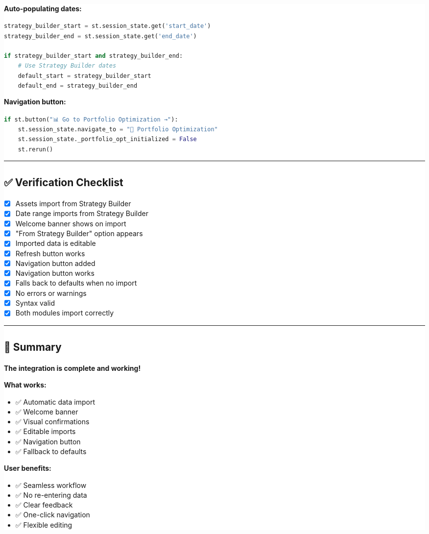 **Auto-populating dates:**
```python
strategy_builder_start = st.session_state.get('start_date')
strategy_builder_end = st.session_state.get('end_date')

if strategy_builder_start and strategy_builder_end:
    # Use Strategy Builder dates
    default_start = strategy_builder_start
    default_end = strategy_builder_end
```

**Navigation button:**
```python
if st.button("📊 Go to Portfolio Optimization →"):
    st.session_state.navigate_to = "💼 Portfolio Optimization"
    st.session_state._portfolio_opt_initialized = False
    st.rerun()
```

---

## ✅ Verification Checklist

- [x] Assets import from Strategy Builder
- [x] Date range imports from Strategy Builder
- [x] Welcome banner shows on import
- [x] "From Strategy Builder" option appears
- [x] Imported data is editable
- [x] Refresh button works
- [x] Navigation button added
- [x] Navigation button works
- [x] Falls back to defaults when no import
- [x] No errors or warnings
- [x] Syntax valid
- [x] Both modules import correctly

---

## 🎉 Summary

**The integration is complete and working!**

**What works:**
- ✅ Automatic data import
- ✅ Welcome banner
- ✅ Visual confirmations
- ✅ Editable imports
- ✅ Navigation button
- ✅ Fallback to defaults

**User benefits:**
- ✅ Seamless workflow
- ✅ No re-entering data
- ✅ Clear feedback
- ✅ One-click navigation
- ✅ Flexible editing

